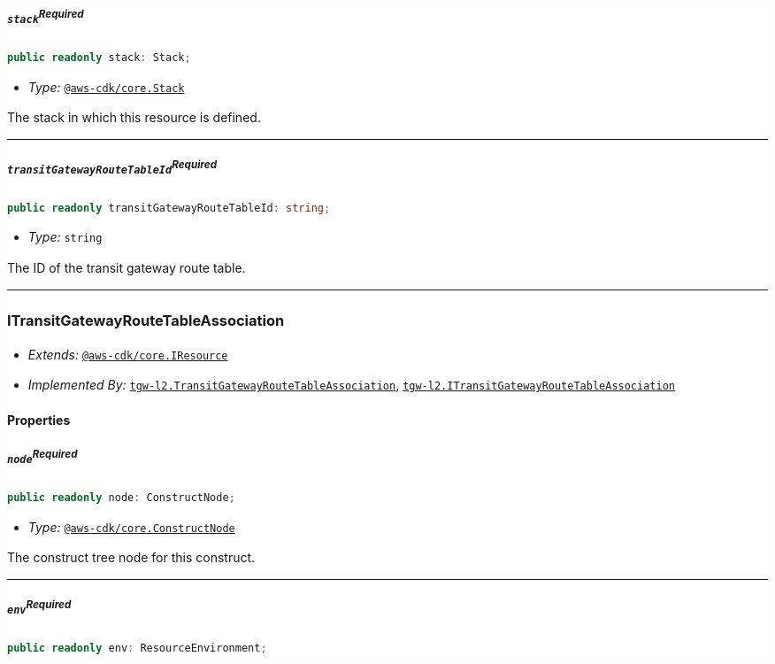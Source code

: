 
##### `stack`<sup>Required</sup> <a name="tgw-l2.ITransitGatewayRouteTable.property.stack"></a>

```typescript
public readonly stack: Stack;
```

- *Type:* [`@aws-cdk/core.Stack`](#@aws-cdk/core.Stack)

The stack in which this resource is defined.

---

##### `transitGatewayRouteTableId`<sup>Required</sup> <a name="tgw-l2.ITransitGatewayRouteTable.property.transitGatewayRouteTableId"></a>

```typescript
public readonly transitGatewayRouteTableId: string;
```

- *Type:* `string`

The ID of the transit gateway route table.

---

### ITransitGatewayRouteTableAssociation <a name="tgw-l2.ITransitGatewayRouteTableAssociation"></a>

- *Extends:* [`@aws-cdk/core.IResource`](#@aws-cdk/core.IResource)

- *Implemented By:* [`tgw-l2.TransitGatewayRouteTableAssociation`](#tgw-l2.TransitGatewayRouteTableAssociation), [`tgw-l2.ITransitGatewayRouteTableAssociation`](#tgw-l2.ITransitGatewayRouteTableAssociation)


#### Properties <a name="Properties"></a>

##### `node`<sup>Required</sup> <a name="tgw-l2.ITransitGatewayRouteTableAssociation.property.node"></a>

```typescript
public readonly node: ConstructNode;
```

- *Type:* [`@aws-cdk/core.ConstructNode`](#@aws-cdk/core.ConstructNode)

The construct tree node for this construct.

---

##### `env`<sup>Required</sup> <a name="tgw-l2.ITransitGatewayRouteTableAssociation.property.env"></a>

```typescript
public readonly env: ResourceEnvironment;
```
